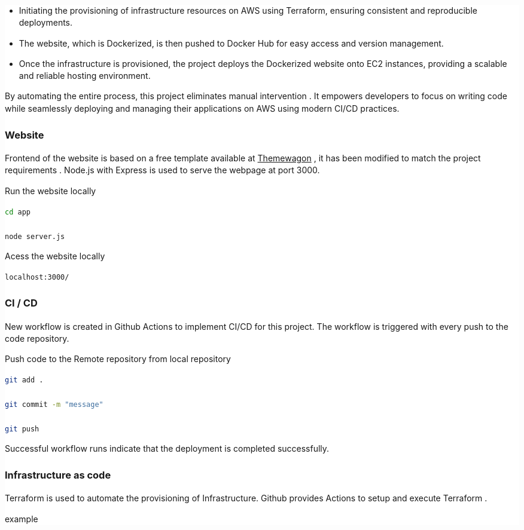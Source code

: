 - Initiating the provisioning of infrastructure resources on AWS using Terraform, ensuring consistent and reproducible deployments. 

- The website, which is Dockerized, is then pushed to Docker Hub for easy access and version management.

- Once the infrastructure is provisioned, the project deploys the Dockerized website onto EC2 instances, providing a scalable and reliable hosting environment. 

By automating the entire process, this project eliminates manual intervention . It empowers developers to focus on writing code while seamlessly deploying and managing their applications on AWS using modern CI/CD practices.



### Website

Frontend of the website is based on a free template available at [Themewagon](https://themewagon.com/themes/best-quality-free-portfolio-resume-bootstrap-template-download-profile/)  , it has been modified to match the project requirements . Node.js with Express is used to serve the webpage at port 3000.

Run the website locally

```bash
cd app

node server.js
```

Acess the website locally

```
localhost:3000/
```

### CI / CD

New workflow is created in Github Actions to implement CI/CD for this project. The workflow is triggered with every push to the code repository.

Push code to the Remote repository from local repository
```bash
git add .

git commit -m "message"

git push
```
Successful workflow runs indicate that the deployment is completed successfully.

### Infrastructure as code

Terraform is used to automate the provisioning of Infrastructure. Github provides Actions to setup and execute Terraform .

example
